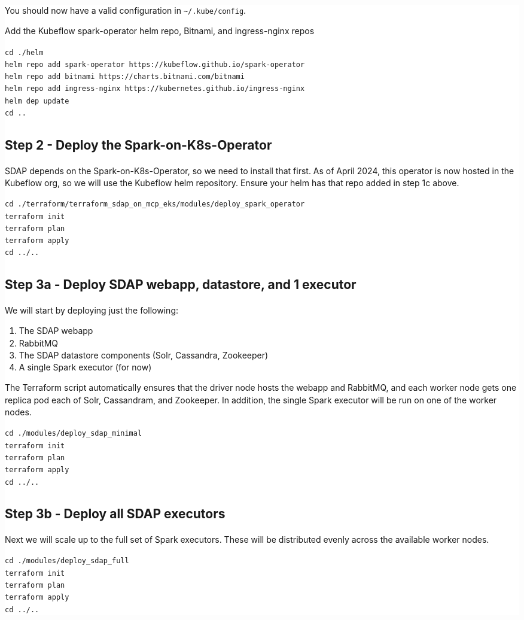 You should now have a valid configuration in `~/.kube/config`.

Add the Kubeflow spark-operator helm repo, Bitnami, and ingress-nginx repos

    cd ./helm
    helm repo add spark-operator https://kubeflow.github.io/spark-operator
    helm repo add bitnami https://charts.bitnami.com/bitnami
    helm repo add ingress-nginx https://kubernetes.github.io/ingress-nginx
    helm dep update
    cd ..

## Step 2 - Deploy the Spark-on-K8s-Operator

SDAP depends on the Spark-on-K8s-Operator, so we need to install that first.
As of April 2024, this operator is now hosted in the Kubeflow org, so we
will use the Kubeflow helm repository.  Ensure your helm has that repo added
in step 1c above.

    cd ./terraform/terraform_sdap_on_mcp_eks/modules/deploy_spark_operator
    terraform init
    terraform plan
    terraform apply
    cd ../..

## Step 3a - Deploy SDAP webapp, datastore, and 1 executor 

We will start by deploying just the following:

1. The SDAP webapp
1. RabbitMQ
1. The SDAP datastore components (Solr, Cassandra, Zookeeper)
1. A single Spark executor (for now)

The Terraform script automatically ensures that the driver node hosts the
webapp and RabbitMQ, and each worker node gets one replica pod each of Solr,
Cassandram, and Zookeeper.  In addition, the single Spark executor will be
run on one of the worker nodes.

    cd ./modules/deploy_sdap_minimal
    terraform init
    terraform plan
    terraform apply
    cd ../..

## Step 3b - Deploy all SDAP executors

Next we will scale up to the full set of Spark executors.  These will be
distributed evenly across the available worker nodes.

    cd ./modules/deploy_sdap_full
    terraform init
    terraform plan
    terraform apply
    cd ../..
